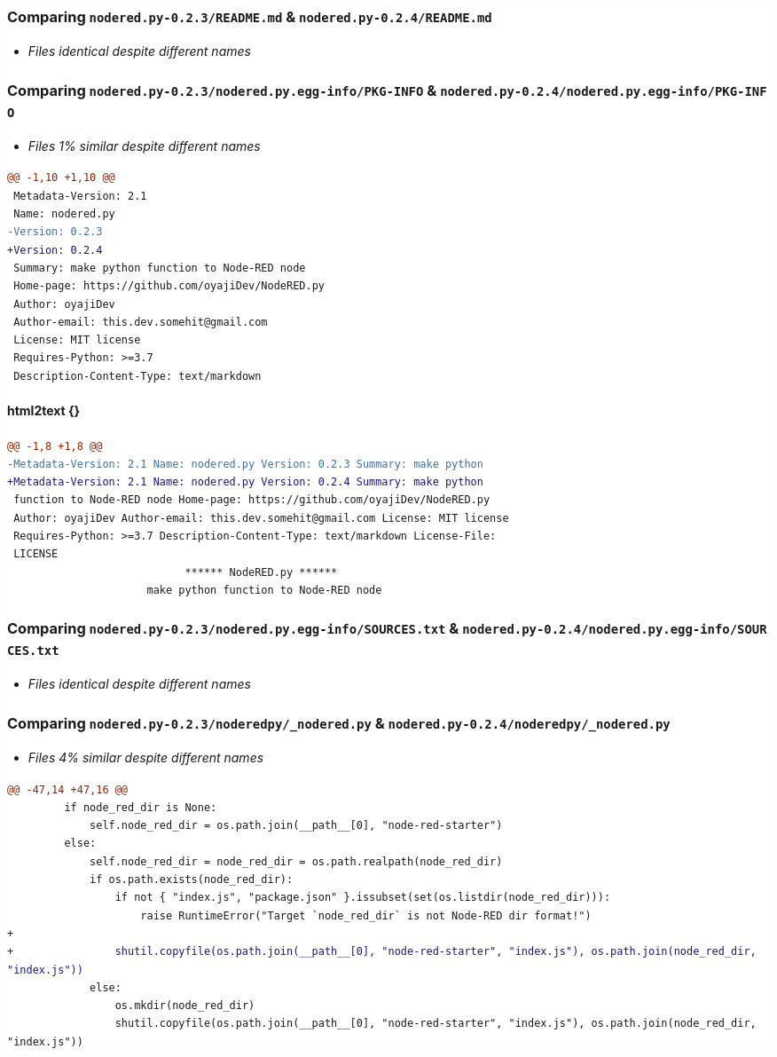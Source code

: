 ### Comparing `nodered.py-0.2.3/README.md` & `nodered.py-0.2.4/README.md`

 * *Files identical despite different names*

### Comparing `nodered.py-0.2.3/nodered.py.egg-info/PKG-INFO` & `nodered.py-0.2.4/nodered.py.egg-info/PKG-INFO`

 * *Files 1% similar despite different names*

```diff
@@ -1,10 +1,10 @@
 Metadata-Version: 2.1
 Name: nodered.py
-Version: 0.2.3
+Version: 0.2.4
 Summary: make python function to Node-RED node
 Home-page: https://github.com/oyajiDev/NodeRED.py
 Author: oyajiDev
 Author-email: this.dev.somehit@gmail.com
 License: MIT license
 Requires-Python: >=3.7
 Description-Content-Type: text/markdown
```

#### html2text {}

```diff
@@ -1,8 +1,8 @@
-Metadata-Version: 2.1 Name: nodered.py Version: 0.2.3 Summary: make python
+Metadata-Version: 2.1 Name: nodered.py Version: 0.2.4 Summary: make python
 function to Node-RED node Home-page: https://github.com/oyajiDev/NodeRED.py
 Author: oyajiDev Author-email: this.dev.somehit@gmail.com License: MIT license
 Requires-Python: >=3.7 Description-Content-Type: text/markdown License-File:
 LICENSE
                            ****** NodeRED.py ******
                      make python function to Node-RED node
```

### Comparing `nodered.py-0.2.3/nodered.py.egg-info/SOURCES.txt` & `nodered.py-0.2.4/nodered.py.egg-info/SOURCES.txt`

 * *Files identical despite different names*

### Comparing `nodered.py-0.2.3/noderedpy/_nodered.py` & `nodered.py-0.2.4/noderedpy/_nodered.py`

 * *Files 4% similar despite different names*

```diff
@@ -47,14 +47,16 @@
         if node_red_dir is None:
             self.node_red_dir = os.path.join(__path__[0], "node-red-starter")
         else:
             self.node_red_dir = node_red_dir = os.path.realpath(node_red_dir)
             if os.path.exists(node_red_dir):
                 if not { "index.js", "package.json" }.issubset(set(os.listdir(node_red_dir))):
                     raise RuntimeError("Target `node_red_dir` is not Node-RED dir format!")
+
+                shutil.copyfile(os.path.join(__path__[0], "node-red-starter", "index.js"), os.path.join(node_red_dir, "index.js"))
             else:
                 os.mkdir(node_red_dir)
                 shutil.copyfile(os.path.join(__path__[0], "node-red-starter", "index.js"), os.path.join(node_red_dir, "index.js"))
```